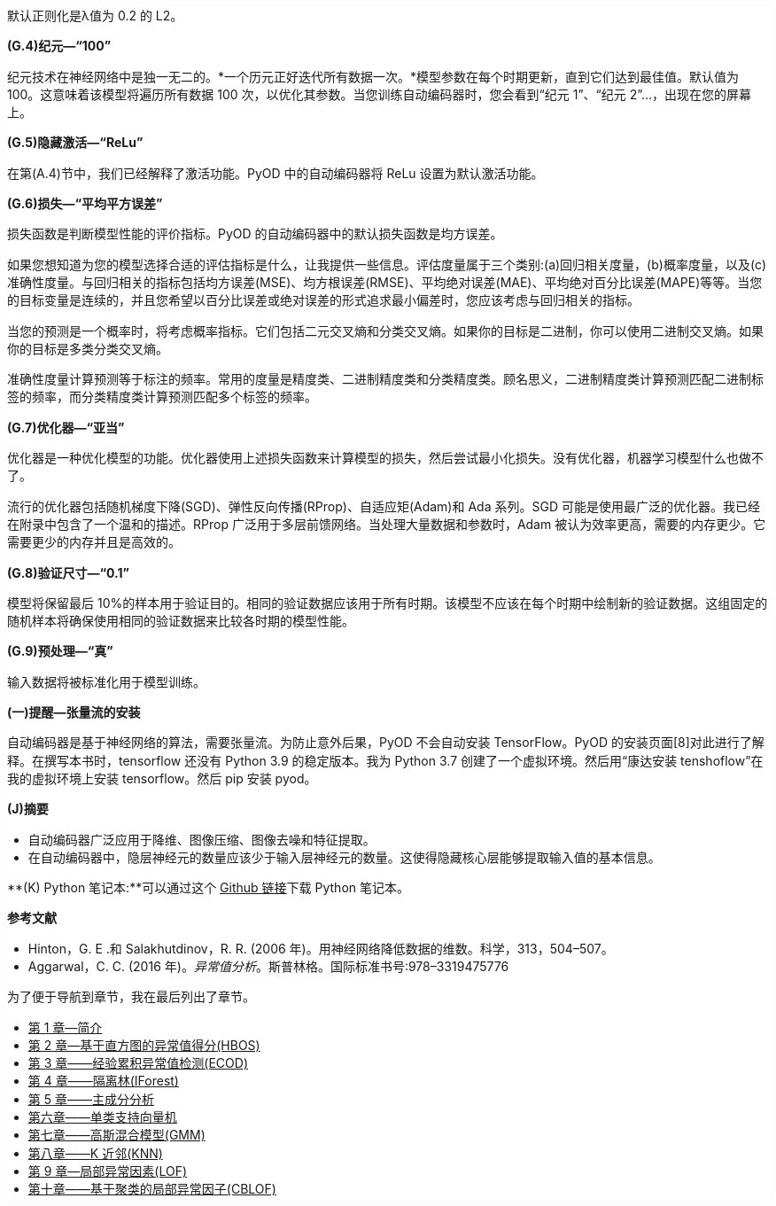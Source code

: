 默认正则化是λ值为 0.2 的 L2。

**(G.4)纪元—“100”**

纪元技术在神经网络中是独一无二的。*一个历元正好迭代所有数据一次。*模型参数在每个时期更新，直到它们达到最佳值。默认值为 100。这意味着该模型将遍历所有数据 100 次，以优化其参数。当您训练自动编码器时，您会看到“纪元 1”、“纪元 2”…，出现在您的屏幕上。

**(G.5)隐藏激活—“ReLu”**

在第(A.4)节中，我们已经解释了激活功能。PyOD 中的自动编码器将 ReLu 设置为默认激活功能。

**(G.6)损失—“平均平方误差”**

损失函数是判断模型性能的评价指标。PyOD 的自动编码器中的默认损失函数是均方误差。

如果您想知道为您的模型选择合适的评估指标是什么，让我提供一些信息。评估度量属于三个类别:(a)回归相关度量，(b)概率度量，以及(c)准确性度量。与回归相关的指标包括均方误差(MSE)、均方根误差(RMSE)、平均绝对误差(MAE)、平均绝对百分比误差(MAPE)等等。当您的目标变量是连续的，并且您希望以百分比误差或绝对误差的形式追求最小偏差时，您应该考虑与回归相关的指标。

当您的预测是一个概率时，将考虑概率指标。它们包括二元交叉熵和分类交叉熵。如果你的目标是二进制，你可以使用二进制交叉熵。如果你的目标是多类分类交叉熵。

准确性度量计算预测等于标注的频率。常用的度量是精度类、二进制精度类和分类精度类。顾名思义，二进制精度类计算预测匹配二进制标签的频率，而分类精度类计算预测匹配多个标签的频率。

**(G.7)优化器—“亚当”**

优化器是一种优化模型的功能。优化器使用上述损失函数来计算模型的损失，然后尝试最小化损失。没有优化器，机器学习模型什么也做不了。

流行的优化器包括随机梯度下降(SGD)、弹性反向传播(RProp)、自适应矩(Adam)和 Ada 系列。SGD 可能是使用最广泛的优化器。我已经在附录中包含了一个温和的描述。RProp 广泛用于多层前馈网络。当处理大量数据和参数时，Adam 被认为效率更高，需要的内存更少。它需要更少的内存并且是高效的。

**(G.8)验证尺寸—“0.1”**

模型将保留最后 10%的样本用于验证目的。相同的验证数据应该用于所有时期。该模型不应该在每个时期中绘制新的验证数据。这组固定的随机样本将确保使用相同的验证数据来比较各时期的模型性能。

**(G.9)预处理—“真”**

输入数据将被标准化用于模型训练。

**(一)提醒—张量流的安装**

自动编码器是基于神经网络的算法，需要张量流。为防止意外后果，PyOD 不会自动安装 TensorFlow。PyOD 的安装页面[8]对此进行了解释。在撰写本书时，tensorflow 还没有 Python 3.9 的稳定版本。我为 Python 3.7 创建了一个虚拟环境。然后用“康达安装 tenshoflow”在我的虚拟环境上安装 tensorflow。然后 pip 安装 pyod。

**(J)摘要**

*   自动编码器广泛应用于降维、图像压缩、图像去噪和特征提取。
*   在自动编码器中，隐层神经元的数量应该少于输入层神经元的数量。这使得隐藏核心层能够提取输入值的基本信息。

**(K) Python 笔记本:**可以通过这个 [Github 链接](https://github.com/dataman-git/codes_for_articles/blob/master/12.%20Autoencoders.ipynb)下载 Python 笔记本。

**参考文献**

*   Hinton，G. E .和 Salakhutdinov，R. R. (2006 年)。用神经网络降低数据的维数。科学，313，504–507。
*   Aggarwal，C. C. (2016 年)。*异常值分析*。斯普林格。国际标准书号:978–3319475776

为了便于导航到章节，我在最后列出了章节。

*   [第 1 章—简介](https://dataman-ai.medium.com/handbook-of-anomaly-detection-with-python-outlier-detection-1-introduction-c8f30f71961c)
*   [第 2 章—基于直方图的异常值得分(HBOS)](https://medium.com/dataman-in-ai/anomaly-detection-with-histogram-based-outlier-detection-hbo-bc10ef52f23f)
*   [第 3 章——经验累积异常值检测(ECOD)](https://dataman-ai.medium.com/handbook-of-anomaly-detection-with-python-outlier-detection-3-ecod-5cbf3e3021eb)
*   [第 4 章——隔离林(IForest)](/use-the-isolated-forest-with-pyod-3818eea68f08)
*   [第 5 章——主成分分析](https://dataman-ai.medium.com/handbook-of-anomaly-detection-with-python-outlier-detection-5-pca-d1acbdba1b7e)
*   [第六章——单类支持向量机](https://dataman-ai.medium.com/handbook-of-anomaly-detection-with-python-outlier-detection-6-ocsvm-f746dae9f450)
*   [第七章——高斯混合模型(GMM)](https://dataman-ai.medium.com/handbook-of-anomaly-detection-with-python-outlier-detection-7-gmm-b6fac40eaded)
*   [第八章——K 近邻(KNN)](https://medium.com/dataman-in-ai/anomaly-detection-with-pyod-b523fc47db9)
*   [第 9 章—局部异常因素(LOF)](https://dataman-ai.medium.com/handbook-of-anomaly-detection-with-python-outlier-detection-9-lof-8c1831359cc3)
*   [第十章——基于聚类的局部异常因子(CBLOF)](https://dataman-ai.medium.com/handbook-of-anomaly-detection-with-python-outlier-detection-10-cblof-35b6c01cd055)